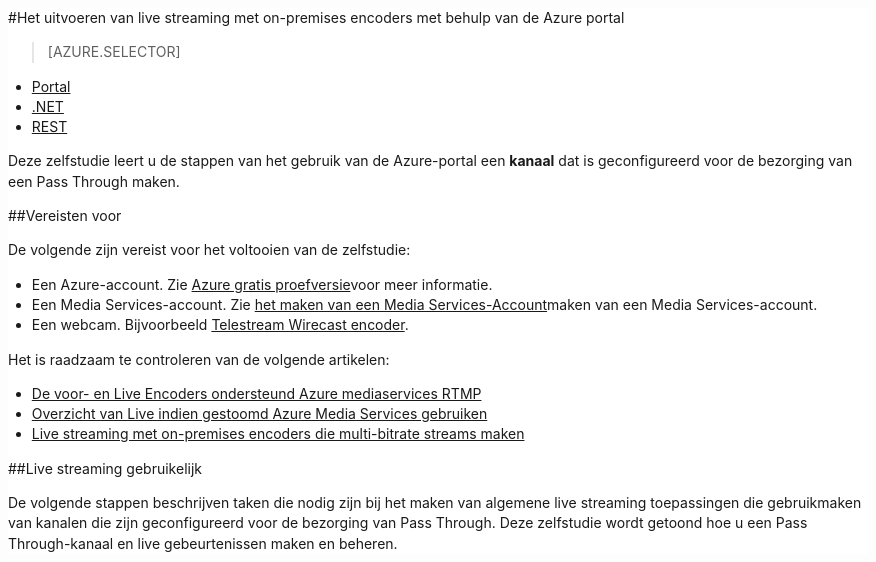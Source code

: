 <properties 
    pageTitle="Het uitvoeren van live streaming met on-premises encoders met behulp van de Azure portal | Microsoft Azure" 
    description="Deze zelfstudie leert u de stappen voor het maken van een kanaal dat is geconfigureerd voor de bezorging van een Pass Through." 
    services="media-services" 
    documentationCenter="" 
    authors="juliako" 
    manager="erikre" 
    editor=""/>

<tags 
    ms.service="media-services" 
    ms.workload="media" 
    ms.tgt_pltfrm="na" 
    ms.devlang="na" 
    ms.topic="get-started-article"
    ms.date="10/24/2016" 
    ms.author="juliako"/>


#<a name="how-to-perform-live-streaming-with-on-premise-encoders-using-the-azure-portal"></a>Het uitvoeren van live streaming met on-premises encoders met behulp van de Azure portal

> [AZURE.SELECTOR]
- [Portal]( media-services-portal-live-passthrough-get-started.md)
- [.NET]( media-services-dotnet-live-encode-with-onpremises-encoders.md)
- [REST]( https://msdn.microsoft.com/library/azure/dn783458.aspx)

Deze zelfstudie leert u de stappen van het gebruik van de Azure-portal een **kanaal** dat is geconfigureerd voor de bezorging van een Pass Through maken. 

##<a name="prerequisites"></a>Vereisten voor

De volgende zijn vereist voor het voltooien van de zelfstudie:

- Een Azure-account. Zie [Azure gratis proefversie](https://azure.microsoft.com/pricing/free-trial/)voor meer informatie. 
- Een Media Services-account. Zie [het maken van een Media Services-Account](media-services-portal-create-account.md)maken van een Media Services-account.
- Een webcam. Bijvoorbeeld [Telestream Wirecast encoder](http://www.telestream.net/wirecast/overview.htm).

Het is raadzaam te controleren van de volgende artikelen:

- [De voor- en Live Encoders ondersteund Azure mediaservices RTMP](https://azure.microsoft.com/blog/2014/09/18/azure-media-services-rtmp-support-and-live-encoders/)
- [Overzicht van Live indien gestoomd Azure Media Services gebruiken](media-services-manage-channels-overview.md)
- [Live streaming met on-premises encoders die multi-bitrate streams maken](media-services-live-streaming-with-onprem-encoders.md)


##<a id="scenario"></a>Live streaming gebruikelijk

De volgende stappen beschrijven taken die nodig zijn bij het maken van algemene live streaming toepassingen die gebruikmaken van kanalen die zijn geconfigureerd voor de bezorging van Pass Through. Deze zelfstudie wordt getoond hoe u een Pass Through-kanaal en live gebeurtenissen maken en beheren.
